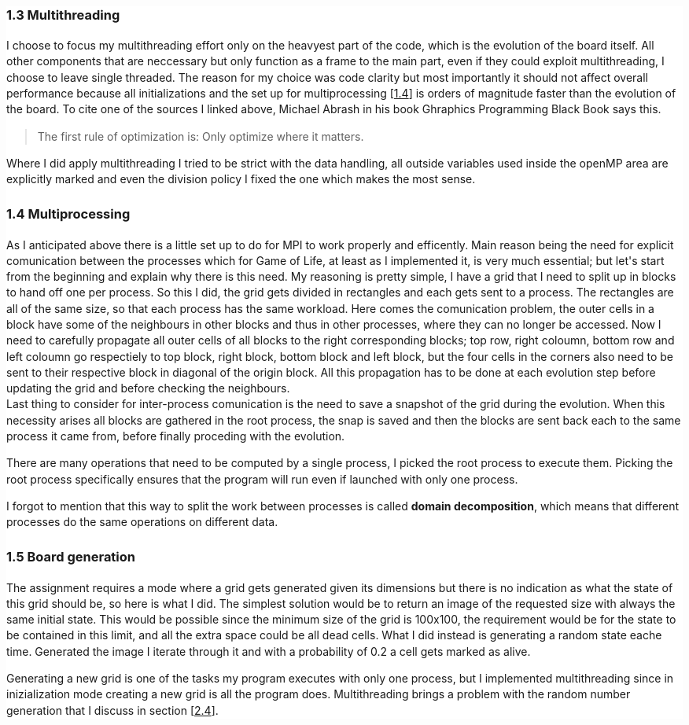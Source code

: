 ### 1.3 Multithreading
I choose to focus my multithreading effort only on the heavyest part of the code, which is the evolution of the board itself. All other components that are neccessary but only function as a frame to the main part, even if they could exploit multithreading, I choose to leave single threaded. The reason for my choice was code clarity but most importantly it should not affect overall performance because all initializations and the set up for multiprocessing [[1.4](#14-multiprocessing)] is orders of magnitude faster than the evolution of the board. To cite one of the sources I linked above, Michael Abrash in his book Ghraphics Programming Black Book says this.

> The first rule of optimization is: Only optimize where it matters.

Where I did apply multithreading I tried to be strict with the data handling, all outside variables used inside the openMP area are explicitly marked and even the division policy I fixed the one which makes the most sense. 

### 1.4 Multiprocessing
As I anticipated above there is a little set up to do for MPI to work properly and efficently. Main reason being the need for explicit comunication between the processes which for Game of Life, at least as I implemented it, is very much essential; but let's start from the beginning and explain why there is this need. My reasoning is pretty simple, I have a grid that I need to split up in blocks to hand off one per process. So this I did, the grid gets divided in rectangles and each gets sent to a process. The rectangles are all of the same size, so that each process has the same workload. Here comes the comunication problem, the outer cells in a block have some of the neighbours in other blocks and thus in other processes, where they can no longer be accessed. Now I need to carefully propagate all outer cells of all blocks to the right corresponding blocks; top row, right coloumn, bottom row and left coloumn go respectiely to top block, right block, bottom block and left block, but the four cells in the corners also need to be sent to their respective block in diagonal of the origin block. All this propagation has to be done at each evolution step before updating the grid and before checking the neighbours.  
Last thing to consider for inter-process comunication is the need to save a snapshot of the grid during the evolution. When this necessity arises all blocks are gathered in the root process, the snap is saved and then the blocks are sent back each to the same process it came from, before finally proceding with the evolution.

There are many operations that need to be computed by a single process, I picked the root process to execute them. Picking the root process specifically ensures that the program will run even if launched with only one process.

I forgot to mention that this way to split the work between processes is called **domain decomposition**, which means that different processes do the same operations on different data.

### 1.5 Board generation
The assignment requires a mode where a grid gets generated given its dimensions but there is no indication as what the state of this grid should be, so here is what I did. The simplest solution would be to return an image of the requested size with always the same initial state. This would be possible since the minimum size of the grid is 100x100, the requirement would be for the state to be contained in this limit, and all the extra space could be all dead cells. What I did instead is generating a random state eache time. Generated the image I iterate through it and with a probability of 0.2 a cell gets marked as alive.

Generating a new grid is one of the tasks my program executes with only one process, but I implemented multithreading since in inizialization mode creating a new grid is all the program does. Multithreading brings a problem with the random number generation that I discuss in section [[2.4](#24-board-generation)].
